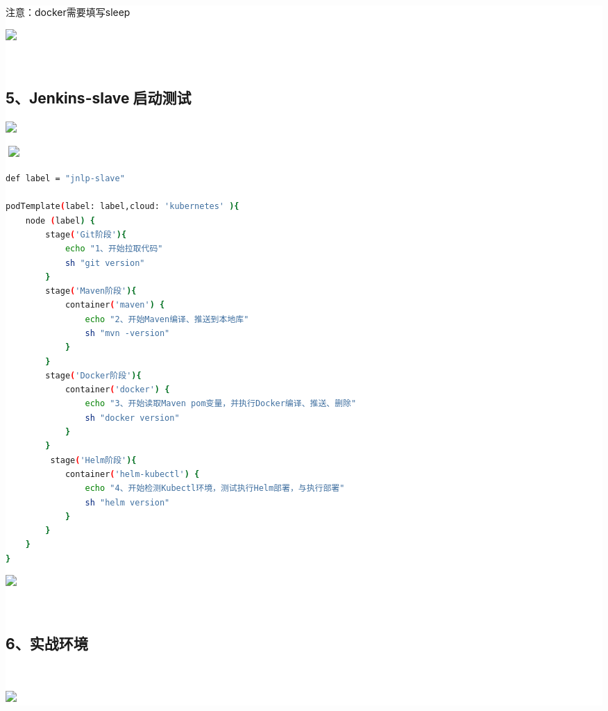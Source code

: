 注意：docker需要填写sleep

![](http://image.ownit.top/csdn/3c80db3bbb944ffc99377165b62b73f9.png) 

 

## 5、Jenkins-slave 启动测试

![](http://image.ownit.top/csdn/36810bad770a413997062f38a7adb49e.png)

 ![](http://image.ownit.top/csdn/aa9d30d73b694f81a8558e98807064c6.png)

```bash
def label = "jnlp-slave"

podTemplate(label: label,cloud: 'kubernetes' ){
    node (label) {
        stage('Git阶段'){
            echo "1、开始拉取代码"
            sh "git version"
        }
        stage('Maven阶段'){
            container('maven') {
                echo "2、开始Maven编译、推送到本地库"
                sh "mvn -version"
            }
        }
        stage('Docker阶段'){
            container('docker') {
                echo "3、开始读取Maven pom变量，并执行Docker编译、推送、删除"
                sh "docker version"
            }
        }
         stage('Helm阶段'){
            container('helm-kubectl') {
                echo "4、开始检测Kubectl环境，测试执行Helm部署，与执行部署"
                sh "helm version"
            }
        }
    }
}
```

![](http://image.ownit.top/csdn/b0324852234442f8a3c14e8da79a4440.png)

 

## 6、实战环境

 

![](http://image.ownit.top/csdn/5b06bece890a495f98271d74623437a6.png)
